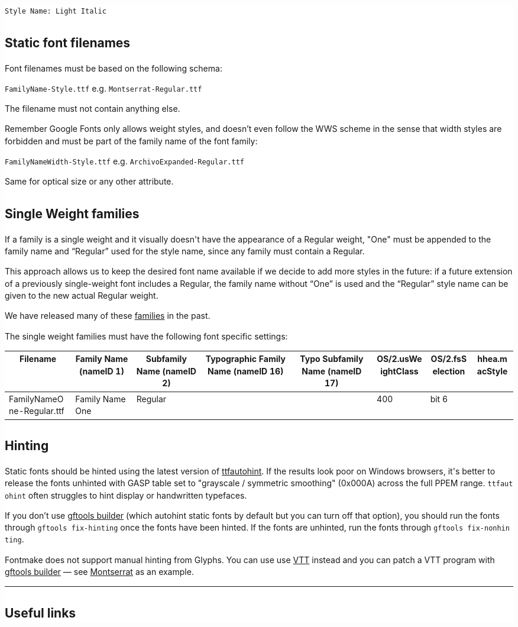 `Style Name: Light Italic`

## Static font filenames

Font filenames must be based on the following schema:

`FamilyName-Style.ttf` e.g. `Montserrat-Regular.ttf`

The filename must not contain anything else.

Remember Google Fonts only allows weight styles, and doesn’t even follow the WWS scheme in the sense that width styles are forbidden and must be part of the family name of the font family:

`FamilyNameWidth-Style.ttf` e.g. `ArchivoExpanded-Regular.ttf`

Same for optical size or any other attribute.

## Single Weight families

If a family is a single weight and it visually doesn't have the appearance of a Regular weight, "One" must be appended to the family name and “Regular” used for the style name, since any family must contain a Regular.

This approach allows us to keep the desired font name available if we decide to add more styles in the future: if a future extension of a previously single-weight font includes a Regular, the family name without “One” is used and the “Regular” style name can be given to the new actual Regular weight.

We have released many of these [families](https://fonts.google.com/?query=one) in the past.

The single weight families must have the following font specific settings:

| Filename                  | Family Name (nameID 1) | Subfamily Name (nameID 2) | Typographic Family Name (nameID 16) | Typo Subfamily Name (nameID 17) | OS/2.usWeightClass | OS/2.fsSelection | hhea.macStyle |
|---------------------------|------------------------|---------------------------|-------------------------------------|---------------------------------|--------------------|------------------|---------------|
| FamilyNameOne-Regular.ttf | Family Name One        | Regular                   |                                     |                                 | 400                | bit 6            |               |

## Hinting

Static fonts should be hinted using the latest version of [ttfautohint](https://www.freetype.org/ttfautohint/). If the results look poor on Windows browsers, it's better to release the fonts unhinted with GASP table set to "grayscale / symmetric smoothing" (0x000A) across the full PPEM range. `ttfautohint` often struggles to hint display or handwritten typefaces.

If you don’t use [gftools builder](build.md) (which autohint static fonts by default but you can turn off that option), you should run the fonts through `gftools fix-hinting` once the fonts have been hinted. If the fonts are unhinted, run the fonts through `gftools fix-nonhinting`.

Fontmake does not support manual hinting from Glyphs. You can use use [VTT](https://docs.microsoft.com/en-us/typography/tools/vtt/) instead and you can patch a VTT program with [gftools builder](package.md) — see [Montserrat](https://github.com/googlefonts/Montserrat/tree/master/sources) as an example.

------------------------------------------------------------------------

## Useful links
